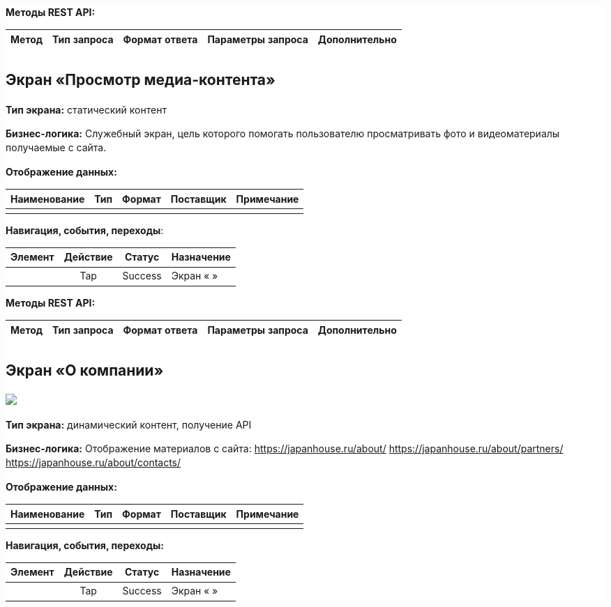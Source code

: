 
**Методы REST API:**

| Метод | Тип запроса  | Формат ответа  | Параметры запроса | Дополнительно |
| :--------- | :-----------: | :----------- |:-----------  |:----------- |


## Экран «Просмотр медиа-контента»
**Тип экрана:** статический контент

**Бизнес-логика:** 
Служебный экран, цель которого помогать пользователю просматривать фото и видеоматериалы получаемые с сайта.

**Отображение данных:**

| Наименование | Тип | Формат| Поставщик | Примечание |
| :--------- | :-----------: | :-----------: | :-----------: | :----------- |
|  |  |  | | |

**Навигация, события, переходы**:

| Элемент | Действие | Статус | Назначение |
| :------ | :--------: | :--------: |:----------- |
|  | Tap | Success | Экран « » |


**Методы REST API:**

| Метод | Тип запроса  | Формат ответа  | Параметры запроса | Дополнительно |
| :--------- | :-----------: | :----------- |:-----------  |:----------- |


## Экран «О компании»
![](i/about.svg)

**Тип экрана:** динамический контент, получение API

**Бизнес-логика:** 
Отображение материалов с сайта: 
https://japanhouse.ru/about/ 
https://japanhouse.ru/about/partners/
https://japanhouse.ru/about/contacts/ 

**Отображение данных:**

| Наименование | Тип | Формат| Поставщик | Примечание |
| :--------- | :-----------: | :-----------: | :-----------: | :----------- |
|  |  |  | | |

**Навигация, события, переходы:**

| Элемент | Действие | Статус | Назначение |
| :------ | :--------: | :--------: |:----------- |
|  | Tap | Success | Экран « » |
